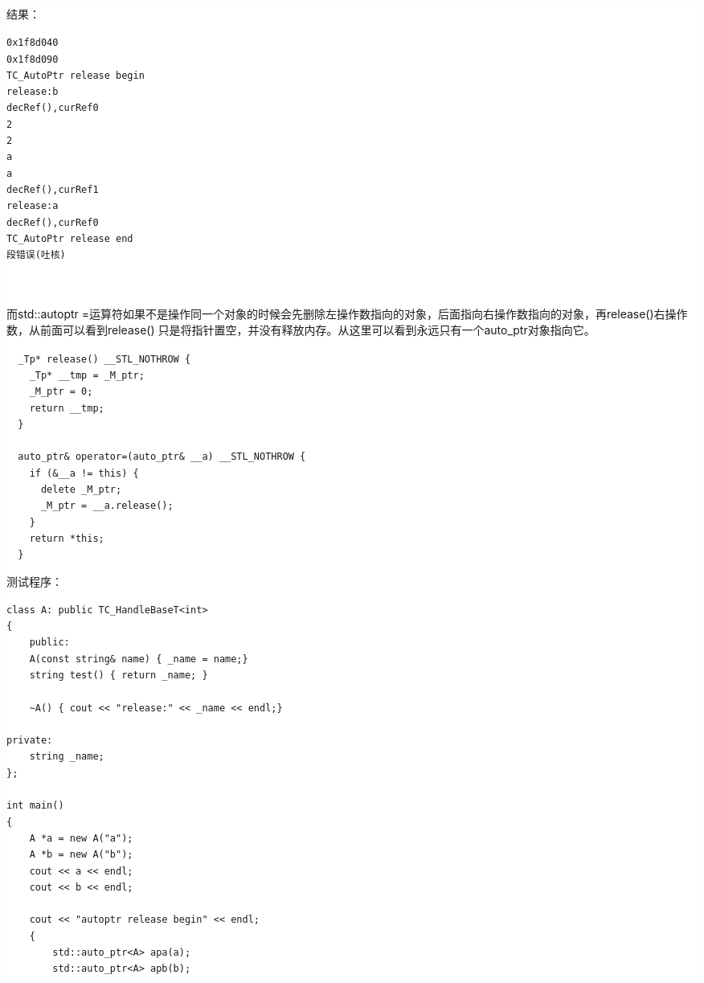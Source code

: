 结果：
```
0x1f8d040
0x1f8d090
TC_AutoPtr release begin
release:b
decRef(),curRef0
2
2
a
a
decRef(),curRef1
release:a
decRef(),curRef0
TC_AutoPtr release end
段错误(吐核)



```


而std::autoptr =运算符如果不是操作同一个对象的时候会先删除左操作数指向的对象，后面指向右操作数指向的对象，再release()右操作数，从前面可以看到release() 只是将指针置空，并没有释放内存。从这里可以看到永远只有一个auto_ptr对象指向它。
```
  _Tp* release() __STL_NOTHROW {
    _Tp* __tmp = _M_ptr;
    _M_ptr = 0;
    return __tmp;
  }

  auto_ptr& operator=(auto_ptr& __a) __STL_NOTHROW {
    if (&__a != this) {
      delete _M_ptr;
      _M_ptr = __a.release();
    }
    return *this;
  }

```
测试程序：
```
class A: public TC_HandleBaseT<int>
{
	public:
	A(const string& name) { _name = name;}
	string test() { return _name; }

	~A() { cout << "release:" << _name << endl;}

private:
	string _name;
};

int main()
{
	A *a = new A("a");
	A *b = new A("b");
	cout << a << endl;
	cout << b << endl;
	
	cout << "autoptr release begin" << endl;
	{
		std::auto_ptr<A> apa(a);
		std::auto_ptr<A> apb(b);
```